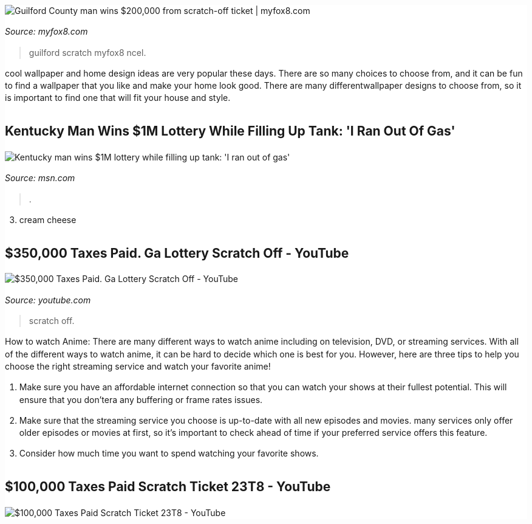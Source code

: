 <img loading=lazy src="https://myfox8.com/wp-content/uploads/sites/17/2017/05/200k-taxes-paid-546.jpg?w=800" onerror="this.onerror=null;this.src='https://tse1.mm.bing.net/th?id=OIP.GM2ioR-txt4BwG6TbsiCzQHaEK&amp;pid=15.1';" alt="Guilford County man wins $200,000 from scratch-off ticket | myfox8.com">

_Source: myfox8.com_

>guilford scratch myfox8 ncel. 

	

cool wallpaper and home design ideas are very popular these days. There are so many choices to choose from, and it can be fun to find a wallpaper that you like and make your home look good. There are many differentwallpaper designs to choose from, so it is important to find one that will fit your house and style.

    
## Kentucky Man Wins $1M Lottery While Filling Up Tank: &#039;I Ran Out Of Gas&#039;

<img loading=lazy src="https://img-s-msn-com.akamaized.net/tenant/amp/entityid/AA1bGX2I.img" onerror="this.onerror=null;this.src='https://tse3.mm.bing.net/th?id=OIP.S8oREWGIFY7asbNYd_RgwwHaIO&amp;pid=15.1';" alt="Kentucky man wins $1M lottery while filling up tank: &#039;I ran out of gas&#039;">

_Source: msn.com_

>. 

	

3. cream cheese 

    
## $350,000 Taxes Paid. Ga Lottery Scratch Off - YouTube

<img loading=lazy src="https://i.ytimg.com/vi/uDw1z4W4RZM/maxresdefault.jpg" onerror="this.onerror=null;this.src='https://tse2.mm.bing.net/th?id=OIP.n7PFyOllrzhVA5Dk6gn6jAHaEK&amp;pid=15.1';" alt="$350,000 Taxes Paid. Ga Lottery Scratch Off - YouTube">

_Source: youtube.com_

>scratch off. 

	

How to watch Anime: There are many different ways to watch anime including on television, DVD, or streaming services.
With all of the different ways to watch anime, it can be hard to decide which one is best for you. However, here are three tips to help you choose the right streaming service and watch your favorite anime!
1. Make sure you have an affordable internet connection so that you can watch your shows at their fullest potential. This will ensure that you don’tera any buffering or frame rates issues.

2. Make sure that the streaming service you choose is up-to-date with all new episodes and movies. many services only offer older episodes or movies at first, so it’s important to check ahead of time if your preferred service offers this feature.

3. Consider how much time you want to spend watching your favorite shows.

    
## $100,000 Taxes Paid Scratch Ticket 23T8 - YouTube

<img loading=lazy src="https://i.ytimg.com/vi/eoeqxAWIKiw/hqdefault.jpg" onerror="this.onerror=null;this.src='https://tse3.mm.bing.net/th?id=OIP.4GSlvOBLg3TMKZgh0AlooQHaFj&amp;pid=15.1';" alt="$100,000 Taxes Paid Scratch Ticket 23T8 - YouTube">
